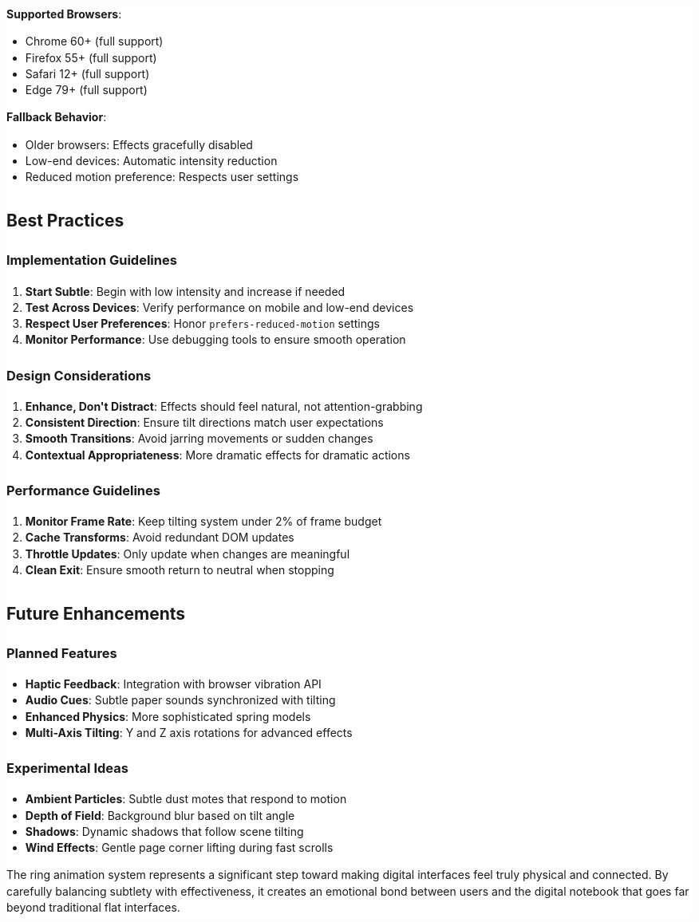 **Supported Browsers**:
- Chrome 60+ (full support)
- Firefox 55+ (full support)
- Safari 12+ (full support)
- Edge 79+ (full support)

**Fallback Behavior**:
- Older browsers: Effects gracefully disabled
- Low-end devices: Automatic intensity reduction
- Reduced motion preference: Respects user settings

## Best Practices

### Implementation Guidelines

1. **Start Subtle**: Begin with low intensity and increase if needed
2. **Test Across Devices**: Verify performance on mobile and low-end devices
3. **Respect User Preferences**: Honor `prefers-reduced-motion` settings
4. **Monitor Performance**: Use debugging tools to ensure smooth operation

### Design Considerations

1. **Enhance, Don't Distract**: Effects should feel natural, not attention-grabbing
2. **Consistent Direction**: Ensure tilt directions match user expectations
3. **Smooth Transitions**: Avoid jarring movements or sudden changes
4. **Contextual Appropriateness**: More dramatic effects for dramatic actions

### Performance Guidelines

1. **Monitor Frame Rate**: Keep tilting system under 2% of frame budget
2. **Cache Transforms**: Avoid redundant DOM updates
3. **Throttle Updates**: Only update when changes are meaningful
4. **Clean Exit**: Ensure smooth return to neutral when stopping

## Future Enhancements

### Planned Features

- **Haptic Feedback**: Integration with browser vibration API
- **Audio Cues**: Subtle paper sounds synchronized with tilting
- **Enhanced Physics**: More sophisticated spring models
- **Multi-Axis Tilting**: Y and Z axis rotations for advanced effects

### Experimental Ideas

- **Ambient Particles**: Subtle dust motes that respond to motion
- **Depth of Field**: Background blur based on tilt angle
- **Shadows**: Dynamic shadows that follow scene tilting
- **Wind Effects**: Gentle page corner lifting during fast scrolls

The ring animation system represents a significant step toward making digital interfaces feel truly physical and connected. By carefully balancing subtlety with effectiveness, it creates an emotional bond between users and the digital notebook that goes far beyond traditional flat interfaces. 